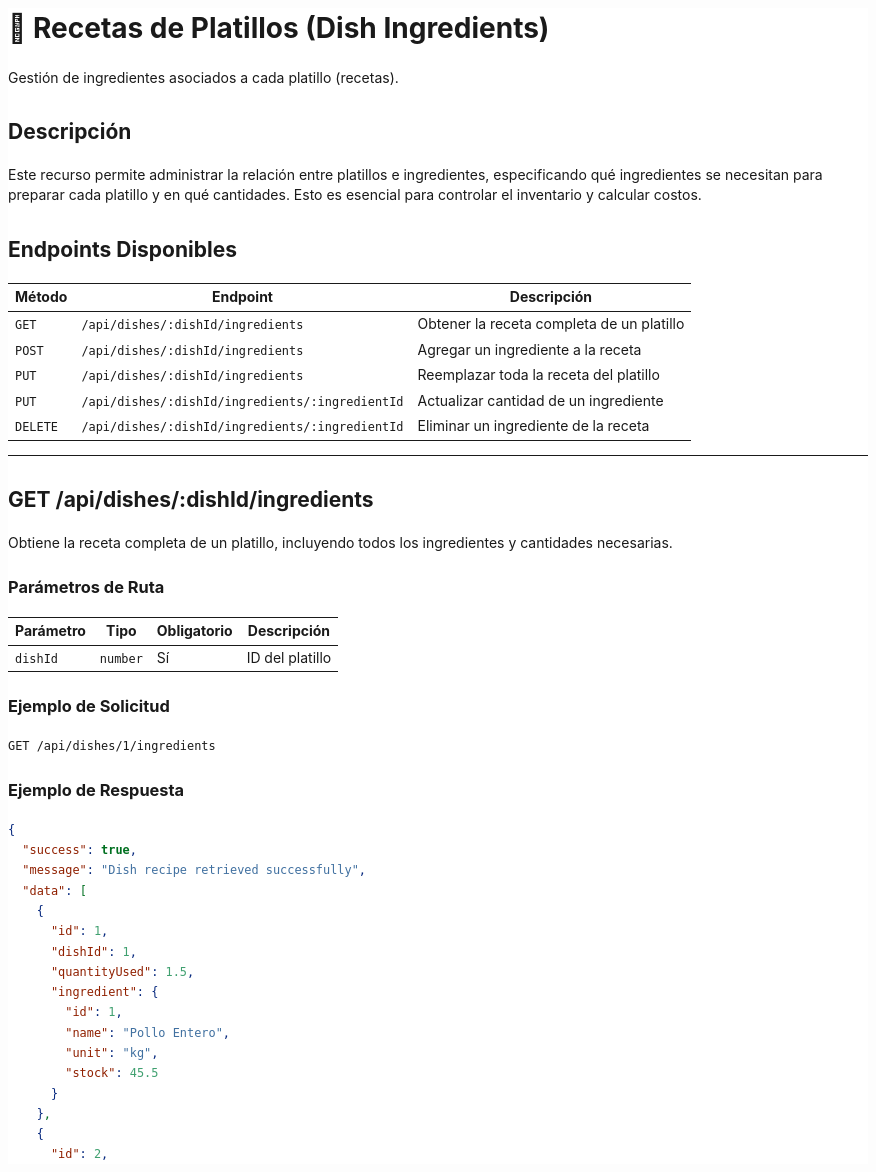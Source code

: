 # 📝 Recetas de Platillos (Dish Ingredients)

Gestión de ingredientes asociados a cada platillo (recetas).

## Descripción

Este recurso permite administrar la relación entre platillos e ingredientes, especificando qué ingredientes se necesitan para preparar cada platillo y en qué cantidades. Esto es esencial para controlar el inventario y calcular costos.

## Endpoints Disponibles

| Método   | Endpoint                                        | Descripción                               |
| -------- | ----------------------------------------------- | ----------------------------------------- |
| `GET`    | `/api/dishes/:dishId/ingredients`               | Obtener la receta completa de un platillo |
| `POST`   | `/api/dishes/:dishId/ingredients`               | Agregar un ingrediente a la receta        |
| `PUT`    | `/api/dishes/:dishId/ingredients`               | Reemplazar toda la receta del platillo    |
| `PUT`    | `/api/dishes/:dishId/ingredients/:ingredientId` | Actualizar cantidad de un ingrediente     |
| `DELETE` | `/api/dishes/:dishId/ingredients/:ingredientId` | Eliminar un ingrediente de la receta      |

---

## GET /api/dishes/:dishId/ingredients

Obtiene la receta completa de un platillo, incluyendo todos los ingredientes y cantidades necesarias.

### Parámetros de Ruta

| Parámetro | Tipo     | Obligatorio | Descripción     |
| --------- | -------- | ----------- | --------------- |
| `dishId`  | `number` | Sí          | ID del platillo |

### Ejemplo de Solicitud

```http
GET /api/dishes/1/ingredients
```

### Ejemplo de Respuesta

```json
{
  "success": true,
  "message": "Dish recipe retrieved successfully",
  "data": [
    {
      "id": 1,
      "dishId": 1,
      "quantityUsed": 1.5,
      "ingredient": {
        "id": 1,
        "name": "Pollo Entero",
        "unit": "kg",
        "stock": 45.5
      }
    },
    {
      "id": 2,
```